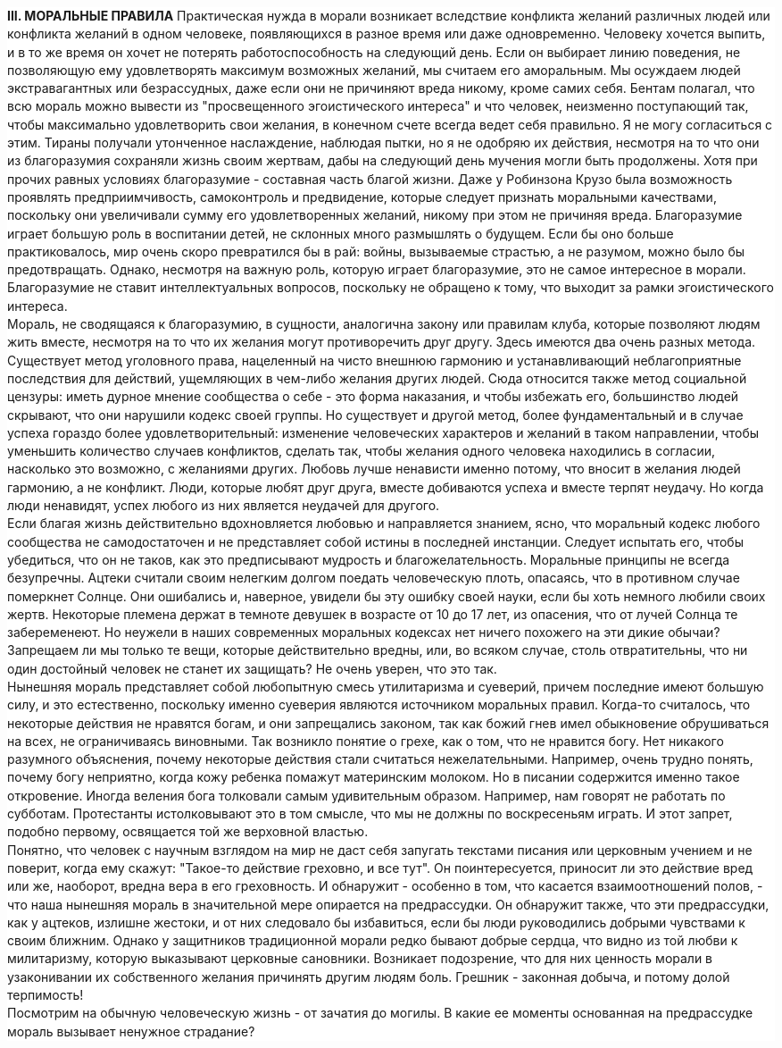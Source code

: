 **III. МОРАЛЬНЫЕ ПРАВИЛА** Практическая нужда в морали возникает вследствие конфликта желаний различных людей или конфликта желаний в одном человеке, появляющихся в разное время или даже одновременно. Человеку хочется выпить, и в то же время он хочет не потерять работоспособность на следующий день. Если он выбирает линию поведения, не позволяющую ему удовлетворять максимум возможных желаний, мы считаем его аморальным. Мы осуждаем людей экстравагантных или безрассудных, даже если они не причиняют вреда никому, кроме самих себя. Бентам полагал, что всю мораль можно вывести из "просвещенного эгоистического интереса" и что человек, неизменно поступающий так, чтобы максимально удовлетворить свои желания, в конечном счете всегда ведет себя правильно. Я не могу согласиться с этим. Тираны получали утонченное наслаждение, наблюдая пытки, но я не одобряю их действия, несмотря на то что они из благоразумия сохраняли жизнь своим жертвам, дабы на следующий день мучения могли быть продолжены. Хотя при прочих равных условиях благоразумие - составная часть благой жизни. Даже у Робинзона Крузо была возможность проявлять предприимчивость, самоконтроль и предвидение, которые следует признать моральными качествами, поскольку они увеличивали сумму его удовлетворенных желаний, никому при этом не причиняя вреда. Благоразумие играет большую роль в воспитании детей, не склонных много размышлять о будущем. Если бы оно больше практиковалось, мир очень скоро превратился бы в рай: войны, вызываемые страстью, а не разумом, можно было бы предотвращать. Однако, несмотря на важную роль, которую играет благоразумие, это не самое интересное в морали. Благоразумие не ставит интеллектуальных вопросов, поскольку не обращено к тому, что выходит за рамки эгоистического интереса.  
Мораль, не сводящаяся к благоразумию, в сущности, аналогична закону или правилам клуба, которые позволяют людям жить вместе, несмотря на то что их желания могут противоречить друг другу. Здесь имеются два очень разных метода. Существует метод уголовного права, нацеленный на чисто внешнюю гармонию и устанавливающий неблагоприятные последствия для действий, ущемляющих в чем-либо желания других людей. Сюда относится также метод социальной цензуры: иметь дурное мнение сообщества о себе - это форма наказания, и чтобы избежать его, большинство людей скрывают, что они нарушили кодекс своей группы. Но существует и другой метод, более фундаментальный и в случае успеха гораздо более удовлетворительный: изменение человеческих характеров и желаний в таком направлении, чтобы уменьшить количество случаев конфликтов, сделать так, чтобы желания одного человека находились в согласии, насколько это возможно, с желаниями других. Любовь лучше ненависти именно потому, что вносит в желания людей гармонию, а не конфликт. Люди, которые любят друг друга, вместе добиваются успеха и вместе терпят неудачу. Но когда люди ненавидят, успех любого из них является неудачей для другого.  
Если благая жизнь действительно вдохновляется любовью и направляется знанием, ясно, что моральный кодекс любого сообщества не самодостаточен и не представляет собой истины в последней инстанции. Следует испытать его, чтобы убедиться, что он не таков, как это предписывают мудрость и благожелательность. Моральные принципы не всегда безупречны. Ацтеки считали своим нелегким долгом поедать человеческую плоть, опасаясь, что в противном случае померкнет Солнце. Они ошибались и, наверное, увидели бы эту ошибку своей науки, если бы хоть немного любили своих жертв. Некоторые племена держат в темноте девушек в возрасте от 10 до 17 лет, из опасения, что от лучей Солнца те забеременеют. Но неужели в наших современных моральных кодексах нет ничего похожего на эти дикие обычаи? Запрещаем ли мы только те вещи, которые действительно вредны, или, во всяком случае, столь отвратительны, что ни один достойный человек не станет их защищать? Не очень уверен, что это так.  
Нынешняя мораль представляет собой любопытную смесь утилитаризма и суеверий, причем последние имеют большую силу, и это естественно, поскольку именно суеверия являются источником моральных правил. Когда-то считалось, что некоторые действия не нравятся богам, и они запрещались законом, так как божий гнев имел обыкновение обрушиваться на всех, не ограничиваясь виновными. Так возникло понятие о грехе, как о том, что не нравится богу. Нет никакого разумного объяснения, почему некоторые действия стали считаться нежелательными. Например, очень трудно понять, почему богу неприятно, когда кожу ребенка помажут материнским молоком. Но в писании содержится именно такое откровение. Иногда веления бога толковали самым удивительным образом. Например, нам говорят не работать по субботам. Протестанты истолковывают это в том смысле, что мы не должны по воскресеньям играть. И этот запрет, подобно первому, освящается той же верховной властью.  
Понятно, что человек с научным взглядом на мир не даст себя запугать текстами писания или церковным учением и не поверит, когда ему скажут: "Такое-то действие греховно, и все тут". Он поинтересуется, приносит ли это действие вред или же, наоборот, вредна вера в его греховность. И обнаружит - особенно в том, что касается взаимоотношений полов, - что наша нынешняя мораль в значительной мере опирается на предрассудки. Он обнаружит также, что эти предрассудки, как у ацтеков, излишне жестоки, и от них следовало бы избавиться, если бы люди руководились добрыми чувствами к своим ближним. Однако у защитников традиционной морали редко бывают добрые сердца, что видно из той любви к милитаризму, которую выказывают церковные сановники. Возникает подозрение, что для них ценность морали в узаконивании их собственного желания причинять другим людям боль. Грешник - законная добыча, и потому долой терпимость!  
Посмотрим на обычную человеческую жизнь - от зачатия до могилы. В какие ее моменты основанная на предрассудке мораль вызывает ненужное страдание?  